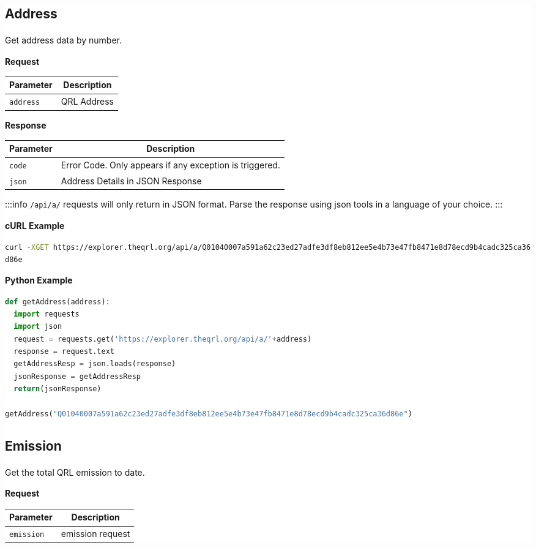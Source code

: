 ## Address


Get address data by number.

**Request**

| **Parameter** | **Description** |
| --- | --- |
| `address` | QRL Address |

**Response**

| **Parameter** | **Description** |
| --- | --- |
| `code` | Error Code. Only appears if any exception is triggered. |
| `json` | Address Details in JSON Response |

:::info
`/api/a/` requests will only return in JSON format. 
Parse the response using json tools in a language of your choice. 
:::


**cURL Example**

```bash
curl -XGET https://explorer.theqrl.org/api/a/Q01040007a591a62c23ed27adfe3df8eb812ee5e4b73e47fb8471e8d78ecd9b4cadc325ca36d86e
```

**Python Example**

```python
def getAddress(address):
  import requests
  import json
  request = requests.get('https://explorer.theqrl.org/api/a/'+address)
  response = request.text
  getAddressResp = json.loads(response)
  jsonResponse = getAddressResp
  return(jsonResponse)

getAddress("Q01040007a591a62c23ed27adfe3df8eb812ee5e4b73e47fb8471e8d78ecd9b4cadc325ca36d86e")
```




## Emission

Get the total QRL emission to date.

**Request**

| **Parameter** | **Description** |
| --- | --- |
| `emission` | emission request |
